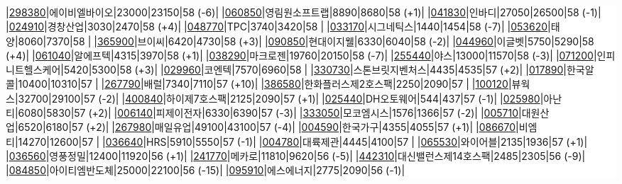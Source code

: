 |[298380](https://finance.daum.net/quotes/A298380)|에이비엘바이오|23000|23150|58 (-6)|
|[060850](https://finance.daum.net/quotes/A060850)|영림원소프트랩|8890|8680|58 (+1)|
|[041830](https://finance.daum.net/quotes/A041830)|인바디|27050|26500|58 (-1)|
|[024910](https://finance.daum.net/quotes/A024910)|경창산업|3030|2470|58 (+4)|
|[048770](https://finance.daum.net/quotes/A048770)|TPC|3740|3420|58 |
|[033170](https://finance.daum.net/quotes/A033170)|시그네틱스|1440|1454|58 (-7)|
|[053620](https://finance.daum.net/quotes/A053620)|태양|8060|7370|58 |
|[365900](https://finance.daum.net/quotes/A365900)|브이씨|6420|4730|58 (+3)|
|[090850](https://finance.daum.net/quotes/A090850)|현대이지웰|6330|6040|58 (-2)|
|[044960](https://finance.daum.net/quotes/A044960)|이글벳|5750|5290|58 (+4)|
|[061040](https://finance.daum.net/quotes/A061040)|알에프텍|4315|3970|58 (+1)|
|[038290](https://finance.daum.net/quotes/A038290)|마크로젠|19760|20150|58 (-7)|
|[255440](https://finance.daum.net/quotes/A255440)|야스|13000|11570|58 (-3)|
|[071200](https://finance.daum.net/quotes/A071200)|인피니트헬스케어|5420|5300|58 (+3)|
|[029960](https://finance.daum.net/quotes/A029960)|코엔텍|7570|6960|58 |
|[330730](https://finance.daum.net/quotes/A330730)|스톤브릿지벤처스|4435|4535|57 (+2)|
|[017890](https://finance.daum.net/quotes/A017890)|한국알콜|10400|10310|57 |
|[267790](https://finance.daum.net/quotes/A267790)|배럴|7340|7110|57 (+10)|
|[386580](https://finance.daum.net/quotes/A386580)|한화플러스제2호스팩|2250|2090|57 |
|[100120](https://finance.daum.net/quotes/A100120)|뷰웍스|32700|29100|57 (-2)|
|[400840](https://finance.daum.net/quotes/A400840)|하이제7호스팩|2125|2090|57 (+1)|
|[025440](https://finance.daum.net/quotes/A025440)|DH오토웨어|544|437|57 (-1)|
|[025980](https://finance.daum.net/quotes/A025980)|아난티|6080|5830|57 (+2)|
|[006140](https://finance.daum.net/quotes/A006140)|피제이전자|6330|6390|57 (-3)|
|[333050](https://finance.daum.net/quotes/A333050)|모코엠시스|1576|1366|57 (-2)|
|[005710](https://finance.daum.net/quotes/A005710)|대원산업|6520|6180|57 (+2)|
|[267980](https://finance.daum.net/quotes/A267980)|매일유업|49100|43100|57 (-4)|
|[004590](https://finance.daum.net/quotes/A004590)|한국가구|4355|4055|57 (+1)|
|[086670](https://finance.daum.net/quotes/A086670)|비엠티|14270|12600|57 |
|[036640](https://finance.daum.net/quotes/A036640)|HRS|5910|5550|57 (-1)|
|[004780](https://finance.daum.net/quotes/A004780)|대륙제관|4445|4100|57 |
|[065530](https://finance.daum.net/quotes/A065530)|와이어블|2135|1936|57 (+1)|
|[036560](https://finance.daum.net/quotes/A036560)|영풍정밀|12400|11920|56 (+1)|
|[241770](https://finance.daum.net/quotes/A241770)|메카로|11810|9620|56 (-5)|
|[442310](https://finance.daum.net/quotes/A442310)|대신밸런스제14호스팩|2485|2305|56 (-9)|
|[084850](https://finance.daum.net/quotes/A084850)|아이티엠반도체|25000|22100|56 (-15)|
|[095910](https://finance.daum.net/quotes/A095910)|에스에너지|2775|2090|56 (-1)|